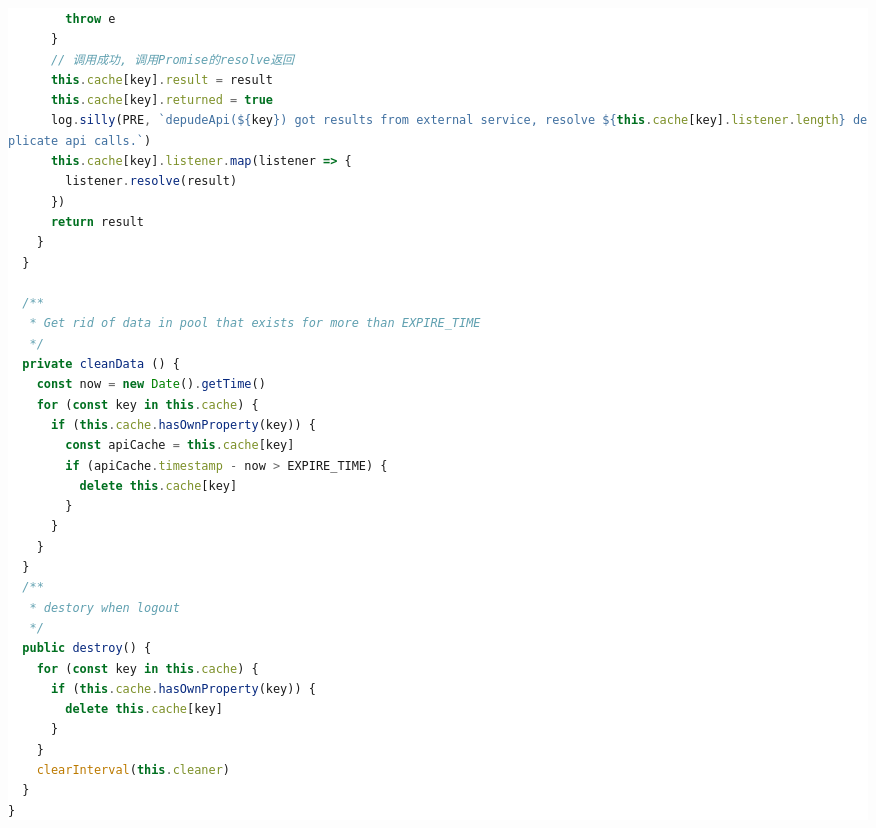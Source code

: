 ```typescript
        throw e
      }
      // 调用成功, 调用Promise的resolve返回
      this.cache[key].result = result
      this.cache[key].returned = true
      log.silly(PRE, `depudeApi(${key}) got results from external service, resolve ${this.cache[key].listener.length} deplicate api calls.`)
      this.cache[key].listener.map(listener => {
        listener.resolve(result)
      })
      return result
    }
  }

  /**
   * Get rid of data in pool that exists for more than EXPIRE_TIME
   */
  private cleanData () {
    const now = new Date().getTime()
    for (const key in this.cache) {
      if (this.cache.hasOwnProperty(key)) {
        const apiCache = this.cache[key]
        if (apiCache.timestamp - now > EXPIRE_TIME) {
          delete this.cache[key]
        }
      }
    }
  }
  /**
   * destory when logout
   */
  public destroy() {
    for (const key in this.cache) {
      if (this.cache.hasOwnProperty(key)) {
        delete this.cache[key]
      }
    }
    clearInterval(this.cleaner)
  }
}

```



